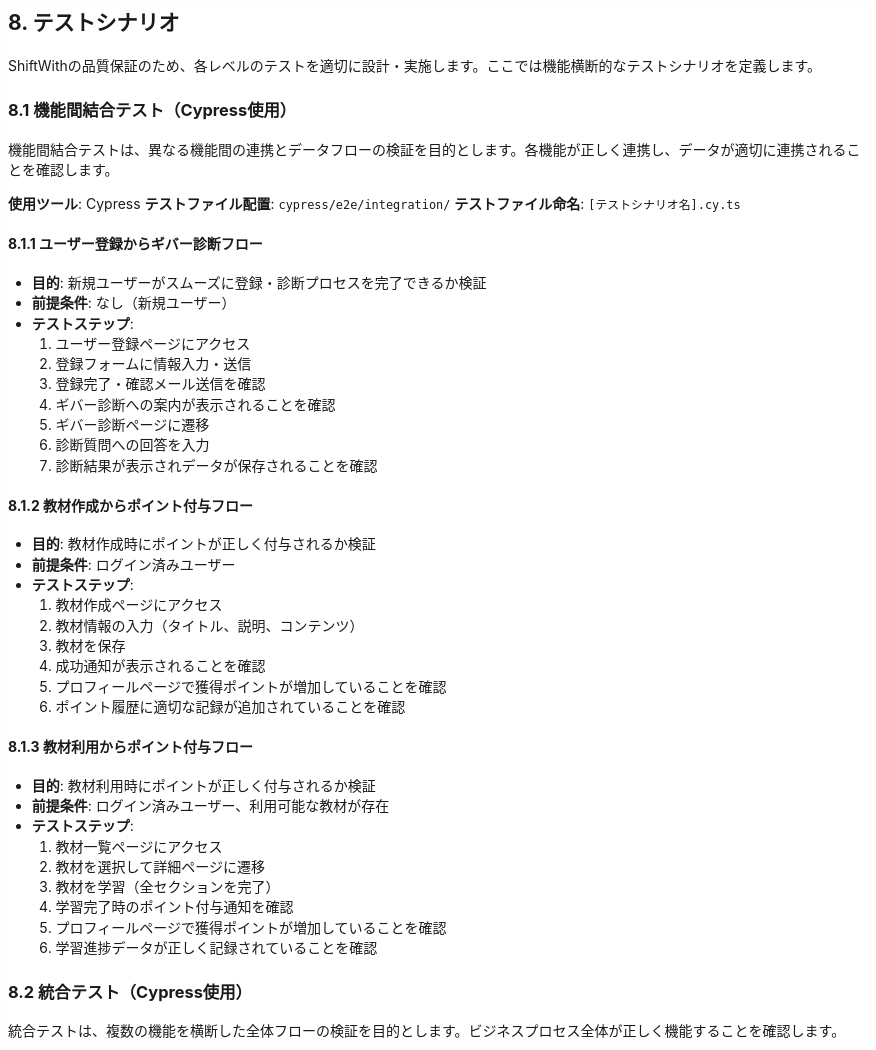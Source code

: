 ## 8. テストシナリオ

ShiftWithの品質保証のため、各レベルのテストを適切に設計・実施します。ここでは機能横断的なテストシナリオを定義します。

### 8.1 機能間結合テスト（Cypress使用）

機能間結合テストは、異なる機能間の連携とデータフローの検証を目的とします。各機能が正しく連携し、データが適切に連携されることを確認します。

**使用ツール**: Cypress
**テストファイル配置**: `cypress/e2e/integration/`
**テストファイル命名**: `[テストシナリオ名].cy.ts`

#### 8.1.1 ユーザー登録からギバー診断フロー

- **目的**: 新規ユーザーがスムーズに登録・診断プロセスを完了できるか検証
- **前提条件**: なし（新規ユーザー）
- **テストステップ**:
  1. ユーザー登録ページにアクセス
  2. 登録フォームに情報入力・送信
  3. 登録完了・確認メール送信を確認
  4. ギバー診断への案内が表示されることを確認
  5. ギバー診断ページに遷移
  6. 診断質問への回答を入力
  7. 診断結果が表示されデータが保存されることを確認

#### 8.1.2 教材作成からポイント付与フロー

- **目的**: 教材作成時にポイントが正しく付与されるか検証
- **前提条件**: ログイン済みユーザー
- **テストステップ**:
  1. 教材作成ページにアクセス
  2. 教材情報の入力（タイトル、説明、コンテンツ）
  3. 教材を保存
  4. 成功通知が表示されることを確認
  5. プロフィールページで獲得ポイントが増加していることを確認
  6. ポイント履歴に適切な記録が追加されていることを確認

#### 8.1.3 教材利用からポイント付与フロー

- **目的**: 教材利用時にポイントが正しく付与されるか検証
- **前提条件**: ログイン済みユーザー、利用可能な教材が存在
- **テストステップ**:
  1. 教材一覧ページにアクセス
  2. 教材を選択して詳細ページに遷移
  3. 教材を学習（全セクションを完了）
  4. 学習完了時のポイント付与通知を確認
  5. プロフィールページで獲得ポイントが増加していることを確認
  6. 学習進捗データが正しく記録されていることを確認

### 8.2 統合テスト（Cypress使用）

統合テストは、複数の機能を横断した全体フローの検証を目的とします。ビジネスプロセス全体が正しく機能することを確認します。
